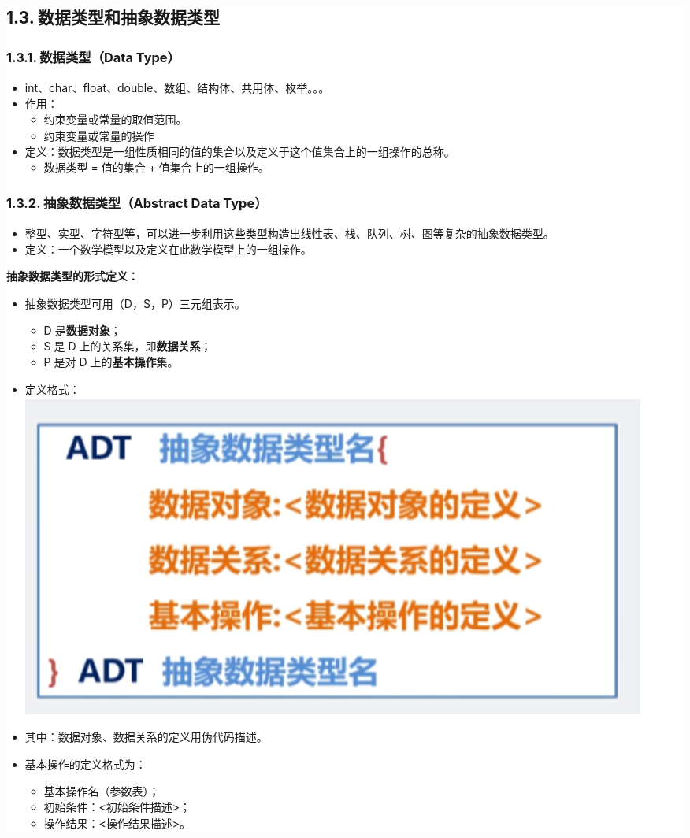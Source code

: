 
 
## 1.3. 数据类型和抽象数据类型

### 1.3.1. 数据类型（Data Type）

- int、char、float、double、数组、结构体、共用体、枚举。。。
- 作用：
  - 约束变量或常量的取值范围。
  - 约束变量或常量的操作
- 定义：数据类型是一组性质相同的值的集合以及定义于这个值集合上的一组操作的总称。
  - 数据类型 = 值的集合 + 值集合上的一组操作。

### 1.3.2. 抽象数据类型（Abstract Data Type）

- 整型、实型、字符型等，可以进一步利用这些类型构造出线性表、栈、队列、树、图等复杂的抽象数据类型。
- 定义：一个数学模型以及定义在此数学模型上的一组操作。

**抽象数据类型的形式定义：**

- 抽象数据类型可用（D，S，P）三元组表示。
  - D 是**数据对象**；
  - S 是 D 上的关系集，即**数据关系**；
  - P 是对 D 上的**基本操作**集。
- 定义格式：
  ![](assets/2023-12-05-23-20-06.png)

- 其中：数据对象、数据关系的定义用伪代码描述。
- 基本操作的定义格式为：
   - 基本操作名（参数表）；
   - 初始条件：<初始条件描述>；
   - 操作结果：<操作结果描述>。
  